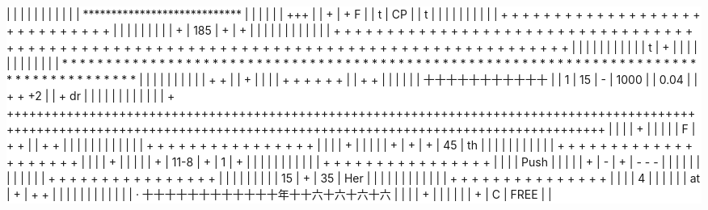 |   |    |             |  |     |  |  |  |  |                                                                                                                                                                                | ****************************                                                                                                                                                   |   |      |      |   |      | +++     |      | +  | + F    |             | t         | CP |
| t |    |             |  |     |  |  |  |  |                                                                                                                                                                                | + + + + + + + + + + + + + + + + + + + + + + + + + + + + +                                                                                                                      |   |      |      |   |      |         |      |    | +      | 185         | +         | +  |
|   |    |             |  |     |  |  |  |  |                                                                                                                                                                                | + + + + + + + + + + + + + + + + + + + + + + + + + + + + + + + + + + + + + + + + + + + + + + + + + + + + + + + + + + + + + + + + + + + + + + + + + + + + + + + + + + + + + + +  |   |      |      |   |      |         |      |    |        |             | t         | +  |
|   |    |             |  |     |  |  |  |  |                                                                                                                                                                                | * * * * * * * * * * * * * * * * * * * * * * * * * * * * * * * * * * * * * * * * * * * * * * * * * * * * * * * * * * * * * * * * * * * * * * * * * * * * * * * * * * * * * * *  |   |      |      |   |      |         |      |    |        | + +         |           | +  |
|   |    | + + + + + + |  | + + |  |  |  |  |                                                                                                                                                                                | 十十十十十十十十十十十                                                                                                                                                                    |   | 1    | 15   | - | 1000 |         | 0.04 |    | + + +2 |             | + dr      |    |
|   |    |             |  |     |  |  |  |  | + ++++++++++++++++++++++++++++++++++++++++++++++++++++++++++++++++++++++++++++++++++++++++++++++++++++++++++++++++++++++++++++++++++++++++++++++++++++++++++++++++++++++++++++ |                                                                                                                                                                                |   |      | +    |   |      |         |      | F  | + +    |             | + +       |    |
|   |    |             |  |     |  |  |  |  | + + + + + + + + + + + + + + + +                                                                                                                                                |                                                                                                                                                                                |   |      | +    |   |      |         |      | +  | +      | +           | 45        | th |
|   |    |             |  |     |  |  |  |  | + + + + + + + + + + + + + + + + + + + +                                                                                                                                        |                                                                                                                                                                                |   |      | +    |   |      |         |      | +  | 11-8   | +           | 1         | +  |
|   |    |             |  |     |  |  |  |  | + + + + + + + + + + + + + + + +                                                                                                                                                |                                                                                                                                                                                |   |      | Push |   |      |         |      | +  | -      | +           | - - -     |    |
|   |    |             |  |     |  |  |  |  | + + + + + + + + + + + + + + + +                                                                                                                                                |                                                                                                                                                                                |   |      |      |   |      |         |      | 15 | +      | 35          | Her       |    |
|   |    |             |  |     |  |  |  |  | + + + + + + + + + + + + + + +                                                                                                                                                  |                                                                                                                                                                                |   |      | 4    |   |      |         |      |    | at     | +           | + +       |    |
|   |    |             |  |     |  |  |  |  | · 十十十十十十十十十十十十年十十六十六十六十六                                                                                                                                                       |                                                                                                                                                                                |   |      | +    |   |      |         |      |    | +      | C           | FREE      |    |